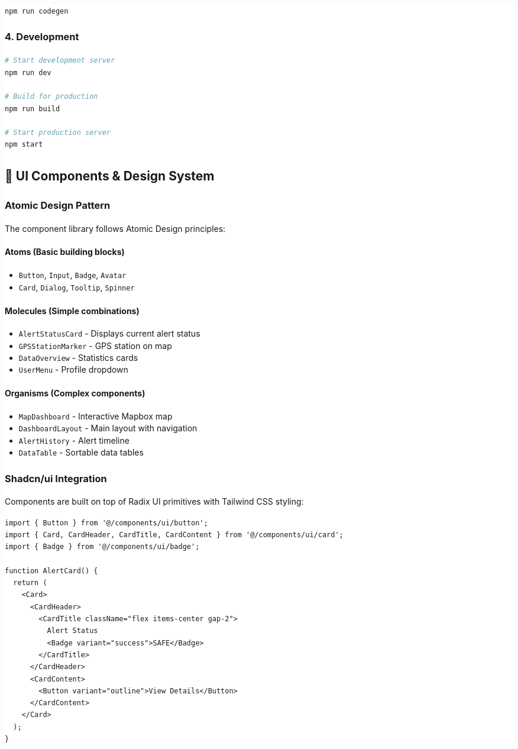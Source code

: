 ```bash
npm run codegen
```

### 4. Development

```bash
# Start development server
npm run dev

# Build for production
npm run build

# Start production server
npm start
```

## 🎨 UI Components & Design System

### Atomic Design Pattern

The component library follows Atomic Design principles:

#### **Atoms** (Basic building blocks)
- `Button`, `Input`, `Badge`, `Avatar`
- `Card`, `Dialog`, `Tooltip`, `Spinner`

#### **Molecules** (Simple combinations)
- `AlertStatusCard` - Displays current alert status
- `GPSStationMarker` - GPS station on map
- `DataOverview` - Statistics cards
- `UserMenu` - Profile dropdown

#### **Organisms** (Complex components)
- `MapDashboard` - Interactive Mapbox map
- `DashboardLayout` - Main layout with navigation
- `AlertHistory` - Alert timeline
- `DataTable` - Sortable data tables

### Shadcn/ui Integration

Components are built on top of Radix UI primitives with Tailwind CSS styling:

```tsx
import { Button } from '@/components/ui/button';
import { Card, CardHeader, CardTitle, CardContent } from '@/components/ui/card';
import { Badge } from '@/components/ui/badge';

function AlertCard() {
  return (
    <Card>
      <CardHeader>
        <CardTitle className="flex items-center gap-2">
          Alert Status
          <Badge variant="success">SAFE</Badge>
        </CardTitle>
      </CardHeader>
      <CardContent>
        <Button variant="outline">View Details</Button>
      </CardContent>
    </Card>
  );
}
```
